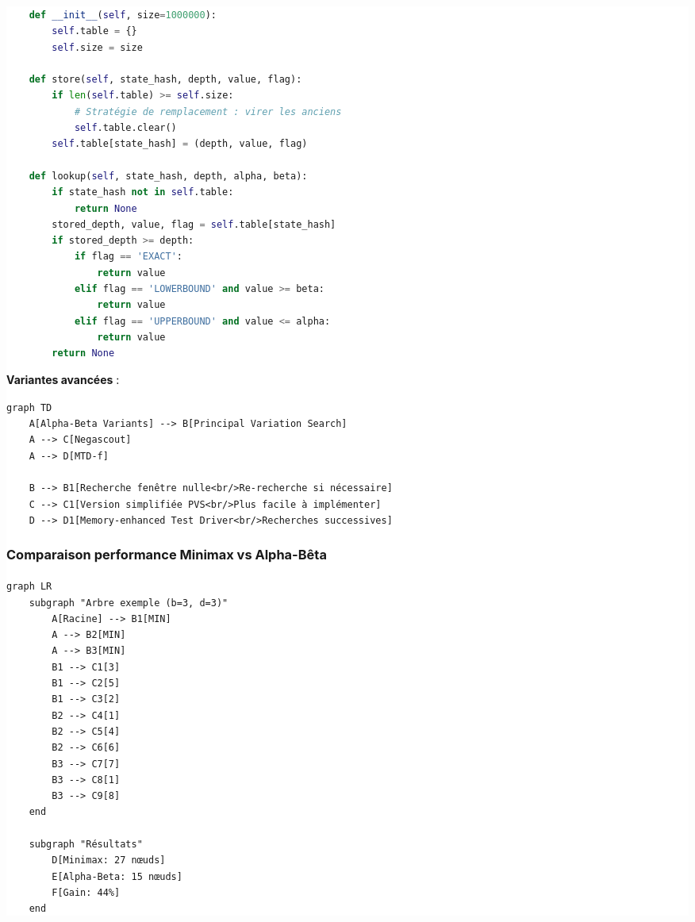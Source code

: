 ```python
    def __init__(self, size=1000000):
        self.table = {}
        self.size = size
    
    def store(self, state_hash, depth, value, flag):
        if len(self.table) >= self.size:
            # Stratégie de remplacement : virer les anciens
            self.table.clear()
        self.table[state_hash] = (depth, value, flag)
    
    def lookup(self, state_hash, depth, alpha, beta):
        if state_hash not in self.table:
            return None
        stored_depth, value, flag = self.table[state_hash]
        if stored_depth >= depth:
            if flag == 'EXACT':
                return value
            elif flag == 'LOWERBOUND' and value >= beta:
                return value
            elif flag == 'UPPERBOUND' and value <= alpha:
                return value
        return None
```

**Variantes avancées** :

```mermaid
graph TD
    A[Alpha-Beta Variants] --> B[Principal Variation Search]
    A --> C[Negascout]
    A --> D[MTD-f]
    
    B --> B1[Recherche fenêtre nulle<br/>Re-recherche si nécessaire]
    C --> C1[Version simplifiée PVS<br/>Plus facile à implémenter]
    D --> D1[Memory-enhanced Test Driver<br/>Recherches successives]
```

### Comparaison performance Minimax vs Alpha-Bêta

```mermaid
graph LR
    subgraph "Arbre exemple (b=3, d=3)"
        A[Racine] --> B1[MIN]
        A --> B2[MIN] 
        A --> B3[MIN]
        B1 --> C1[3]
        B1 --> C2[5]
        B1 --> C3[2]
        B2 --> C4[1]
        B2 --> C5[4]
        B2 --> C6[6]
        B3 --> C7[7]
        B3 --> C8[1]
        B3 --> C9[8]
    end
    
    subgraph "Résultats"
        D[Minimax: 27 nœuds]
        E[Alpha-Beta: 15 nœuds]
        F[Gain: 44%]
    end
```
